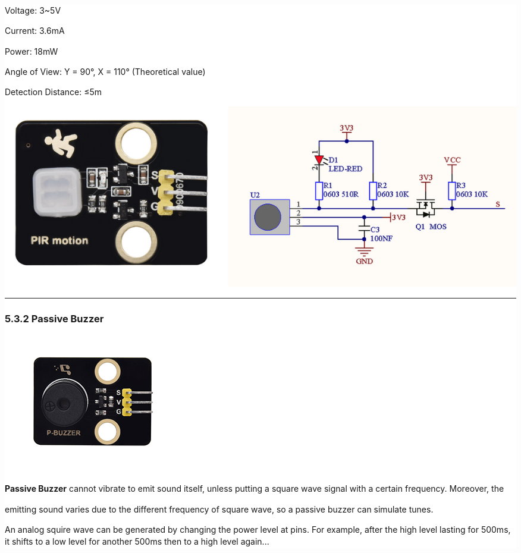 

Voltage: 3~5V

Current: 3.6mA

Power: 18mW

Angle of View: Y = 90°, X = 110° (Theoretical value)

Detection Distance: ≤5m

![cou32](./media/cou32.png)

---------

### 5.3.2 Passive Buzzer

![](./media/cou34.png)

**Passive Buzzer** cannot vibrate to emit sound itself, unless putting a square wave signal with a certain frequency. Moreover, the

emitting sound varies due to the different frequency of square wave, so a passive buzzer can simulate tunes. 

An analog squire wave can be generated by changing the power level at pins. For example, after the high level lasting for 500ms, it shifts to a low level for another 500ms then to a high level again... 
